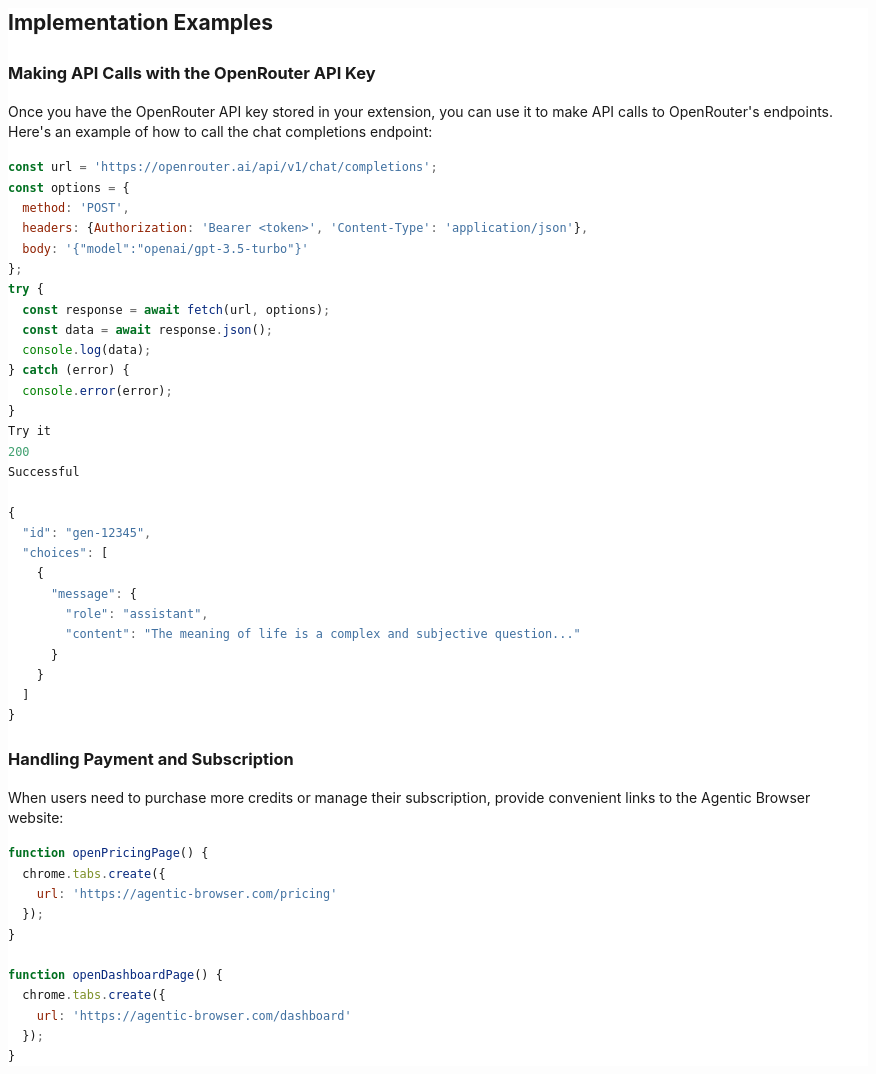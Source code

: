 ## Implementation Examples

### Making API Calls with the OpenRouter API Key

Once you have the OpenRouter API key stored in your extension, you can use it to make API calls to OpenRouter's endpoints. Here's an example of how to call the chat completions endpoint:

```javascript
const url = 'https://openrouter.ai/api/v1/chat/completions';
const options = {
  method: 'POST',
  headers: {Authorization: 'Bearer <token>', 'Content-Type': 'application/json'},
  body: '{"model":"openai/gpt-3.5-turbo"}'
};
try {
  const response = await fetch(url, options);
  const data = await response.json();
  console.log(data);
} catch (error) {
  console.error(error);
}
Try it
200
Successful

{
  "id": "gen-12345",
  "choices": [
    {
      "message": {
        "role": "assistant",
        "content": "The meaning of life is a complex and subjective question..."
      }
    }
  ]
}
```

### Handling Payment and Subscription

When users need to purchase more credits or manage their subscription, provide convenient links to the Agentic Browser website:

```javascript
function openPricingPage() {
  chrome.tabs.create({
    url: 'https://agentic-browser.com/pricing'
  });
}

function openDashboardPage() {
  chrome.tabs.create({
    url: 'https://agentic-browser.com/dashboard'
  });
}
```
